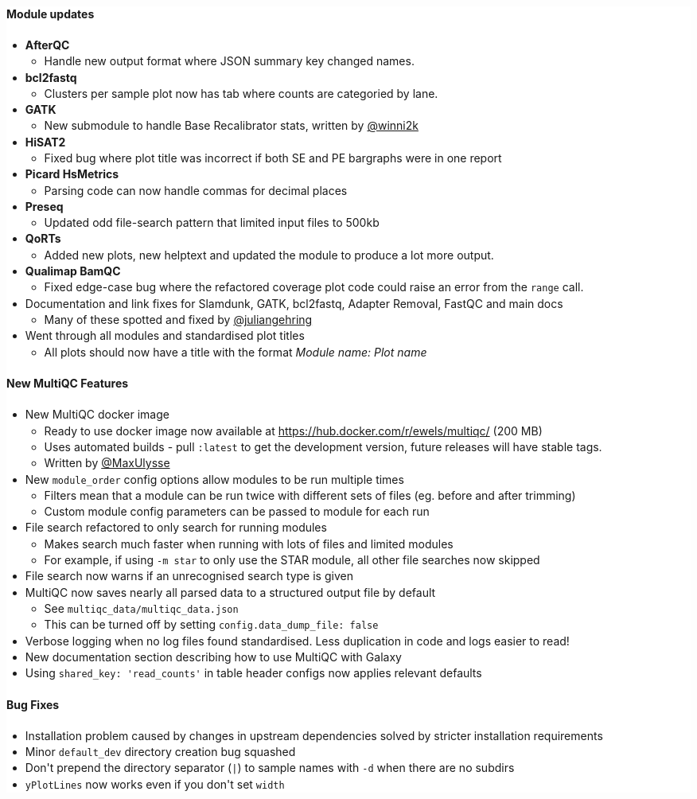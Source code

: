 #### Module updates

- **AfterQC**
  - Handle new output format where JSON summary key changed names.
- **bcl2fastq**
  - Clusters per sample plot now has tab where counts are categoried by lane.
- **GATK**
  - New submodule to handle Base Recalibrator stats, written by [@winni2k](https://github.com/winni2k/)
- **HiSAT2**
  - Fixed bug where plot title was incorrect if both SE and PE bargraphs were in one report
- **Picard HsMetrics**
  - Parsing code can now handle commas for decimal places
- **Preseq**
  - Updated odd file-search pattern that limited input files to 500kb
- **QoRTs**
  - Added new plots, new helptext and updated the module to produce a lot more output.
- **Qualimap BamQC**
  - Fixed edge-case bug where the refactored coverage plot code could raise an error from the `range` call.
- Documentation and link fixes for Slamdunk, GATK, bcl2fastq, Adapter Removal, FastQC and main docs
  - Many of these spotted and fixed by [@juliangehring](https://github.com/juliangehring/)
- Went through all modules and standardised plot titles
  - All plots should now have a title with the format _Module name: Plot name_

#### New MultiQC Features

- New MultiQC docker image
  - Ready to use docker image now available at <https://hub.docker.com/r/ewels/multiqc/> (200 MB)
  - Uses automated builds - pull `:latest` to get the development version, future releases will have stable tags.
  - Written by [@MaxUlysse](https://github.com/MaxUlysse/)
- New `module_order` config options allow modules to be run multiple times
  - Filters mean that a module can be run twice with different sets of files (eg. before and after trimming)
  - Custom module config parameters can be passed to module for each run
- File search refactored to only search for running modules
  - Makes search much faster when running with lots of files and limited modules
  - For example, if using `-m star` to only use the STAR module, all other file searches now skipped
- File search now warns if an unrecognised search type is given
- MultiQC now saves nearly all parsed data to a structured output file by default
  - See `multiqc_data/multiqc_data.json`
  - This can be turned off by setting `config.data_dump_file: false`
- Verbose logging when no log files found standardised. Less duplication in code and logs easier to read!
- New documentation section describing how to use MultiQC with Galaxy
- Using `shared_key: 'read_counts'` in table header configs now applies relevant defaults

#### Bug Fixes

- Installation problem caused by changes in upstream dependencies solved by stricter installation requirements
- Minor `default_dev` directory creation bug squashed
- Don't prepend the directory separator (`|`) to sample names with `-d` when there are no subdirs
- `yPlotLines` now works even if you don't set `width`

